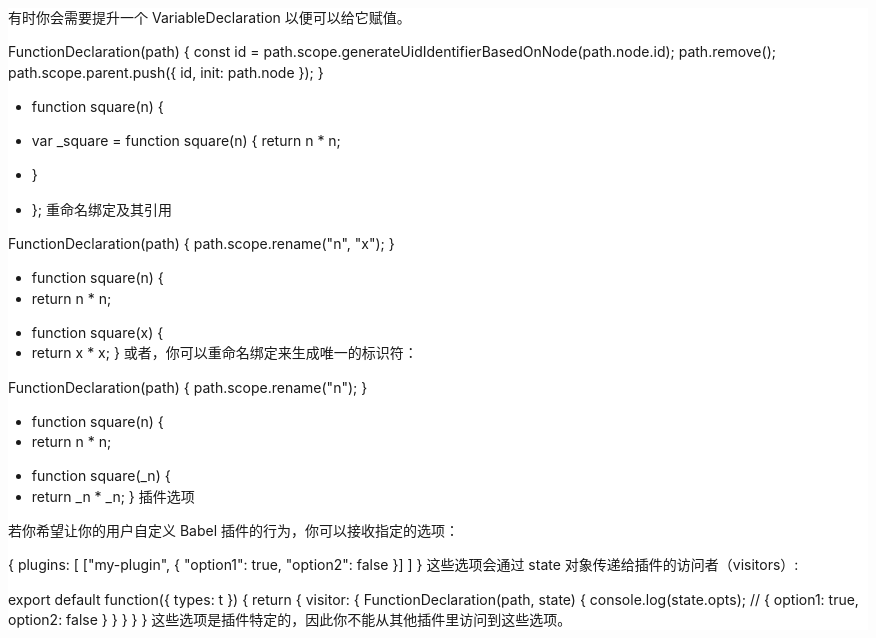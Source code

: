 有时你会需要提升一个 VariableDeclaration 以便可以给它赋值。

FunctionDeclaration(path) {
  const id = path.scope.generateUidIdentifierBasedOnNode(path.node.id);
  path.remove();
  path.scope.parent.push({ id, init: path.node });
}
- function square(n) {
+ var _square = function square(n) {
    return n * n;
- }
+ };
重命名绑定及其引用

FunctionDeclaration(path) {
  path.scope.rename("n", "x");
}
- function square(n) {
-   return n * n;
+ function square(x) {
+   return x * x;
  }
或者，你可以重命名绑定来生成唯一的标识符：

FunctionDeclaration(path) {
  path.scope.rename("n");
}
- function square(n) {
-   return n * n;
+ function square(_n) {
+   return _n * _n;
  }
插件选项

若你希望让你的用户自定义 Babel 插件的行为，你可以接收指定的选项：

{
  plugins: [
    ["my-plugin", {
      "option1": true,
      "option2": false
    }]
  ]
}
这些选项会通过 state 对象传递给插件的访问者（visitors）:

export default function({ types: t }) {
  return {
    visitor: {
      FunctionDeclaration(path, state) {
        console.log(state.opts);
        // { option1: true, option2: false }
      }
    }
  }
}
这些选项是插件特定的，因此你不能从其他插件里访问到这些选项。
